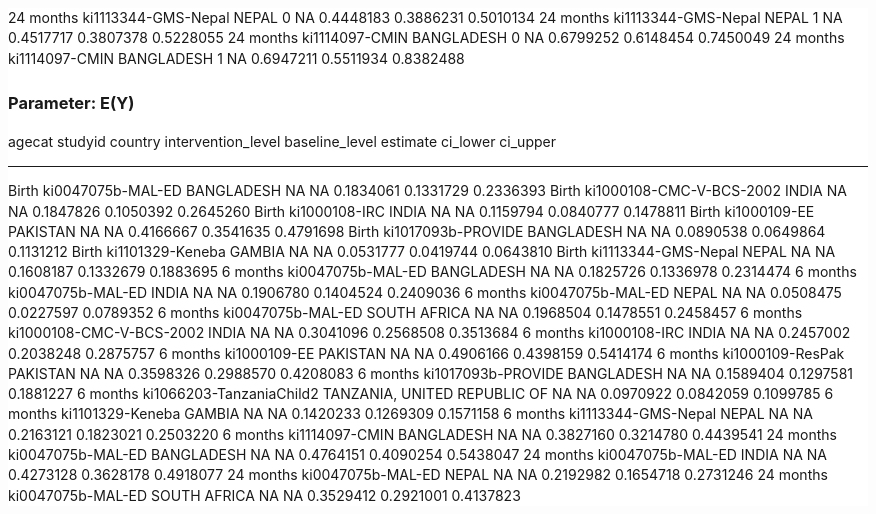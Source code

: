 24 months   ki1113344-GMS-Nepal        NEPAL                          0                    NA                0.4448183   0.3886231   0.5010134
24 months   ki1113344-GMS-Nepal        NEPAL                          1                    NA                0.4517717   0.3807378   0.5228055
24 months   ki1114097-CMIN             BANGLADESH                     0                    NA                0.6799252   0.6148454   0.7450049
24 months   ki1114097-CMIN             BANGLADESH                     1                    NA                0.6947211   0.5511934   0.8382488


### Parameter: E(Y)


agecat      studyid                    country                        intervention_level   baseline_level     estimate    ci_lower    ci_upper
----------  -------------------------  -----------------------------  -------------------  ---------------  ----------  ----------  ----------
Birth       ki0047075b-MAL-ED          BANGLADESH                     NA                   NA                0.1834061   0.1331729   0.2336393
Birth       ki1000108-CMC-V-BCS-2002   INDIA                          NA                   NA                0.1847826   0.1050392   0.2645260
Birth       ki1000108-IRC              INDIA                          NA                   NA                0.1159794   0.0840777   0.1478811
Birth       ki1000109-EE               PAKISTAN                       NA                   NA                0.4166667   0.3541635   0.4791698
Birth       ki1017093b-PROVIDE         BANGLADESH                     NA                   NA                0.0890538   0.0649864   0.1131212
Birth       ki1101329-Keneba           GAMBIA                         NA                   NA                0.0531777   0.0419744   0.0643810
Birth       ki1113344-GMS-Nepal        NEPAL                          NA                   NA                0.1608187   0.1332679   0.1883695
6 months    ki0047075b-MAL-ED          BANGLADESH                     NA                   NA                0.1825726   0.1336978   0.2314474
6 months    ki0047075b-MAL-ED          INDIA                          NA                   NA                0.1906780   0.1404524   0.2409036
6 months    ki0047075b-MAL-ED          NEPAL                          NA                   NA                0.0508475   0.0227597   0.0789352
6 months    ki0047075b-MAL-ED          SOUTH AFRICA                   NA                   NA                0.1968504   0.1478551   0.2458457
6 months    ki1000108-CMC-V-BCS-2002   INDIA                          NA                   NA                0.3041096   0.2568508   0.3513684
6 months    ki1000108-IRC              INDIA                          NA                   NA                0.2457002   0.2038248   0.2875757
6 months    ki1000109-EE               PAKISTAN                       NA                   NA                0.4906166   0.4398159   0.5414174
6 months    ki1000109-ResPak           PAKISTAN                       NA                   NA                0.3598326   0.2988570   0.4208083
6 months    ki1017093b-PROVIDE         BANGLADESH                     NA                   NA                0.1589404   0.1297581   0.1881227
6 months    ki1066203-TanzaniaChild2   TANZANIA, UNITED REPUBLIC OF   NA                   NA                0.0970922   0.0842059   0.1099785
6 months    ki1101329-Keneba           GAMBIA                         NA                   NA                0.1420233   0.1269309   0.1571158
6 months    ki1113344-GMS-Nepal        NEPAL                          NA                   NA                0.2163121   0.1823021   0.2503220
6 months    ki1114097-CMIN             BANGLADESH                     NA                   NA                0.3827160   0.3214780   0.4439541
24 months   ki0047075b-MAL-ED          BANGLADESH                     NA                   NA                0.4764151   0.4090254   0.5438047
24 months   ki0047075b-MAL-ED          INDIA                          NA                   NA                0.4273128   0.3628178   0.4918077
24 months   ki0047075b-MAL-ED          NEPAL                          NA                   NA                0.2192982   0.1654718   0.2731246
24 months   ki0047075b-MAL-ED          SOUTH AFRICA                   NA                   NA                0.3529412   0.2921001   0.4137823